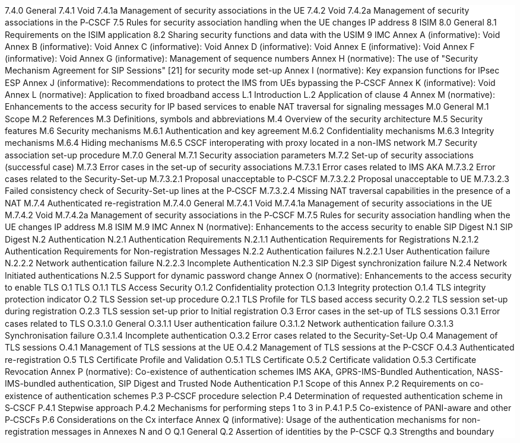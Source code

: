 7.4.0 General 7.4.1 Void 7.4.1a Management of security associations in
the UE 7.4.2 Void 7.4.2a Management of security associations in the
P‑CSCF 7.5 Rules for security association handling when the UE changes
IP address 8 ISIM 8.0 General 8.1 Requirements on the ISIM application
8.2 Sharing security functions and data with the USIM 9 IMC Annex A
(informative): Void Annex B (informative): Void Annex C (informative):
Void Annex D (informative): Void Annex E (informative): Void Annex F
(informative): Void Annex G (informative): Management of sequence
numbers Annex H (normative): The use of \"Security Mechanism Agreement
for SIP Sessions\" \[21\] for security mode set-up Annex I (normative):
Key expansion functions for IPsec ESP Annex J (informative):
Recommendations to protect the IMS from UEs bypassing the P‑CSCF Annex K
(informative): Void Annex L (normative): Application to fixed broadband
access L.1 Introduction L.2 Application of clause 4 Annex M (normative):
Enhancements to the access security for IP based services to enable NAT
traversal for signaling messages M.0 General M.1 Scope M.2 References
M.3 Definitions, symbols and abbreviations M.4 Overview of the security
architecture M.5 Security features M.6 Security mechanisms M.6.1
Authentication and key agreement M.6.2 Confidentiality mechanisms M.6.3
Integrity mechanisms M.6.4 Hiding mechanisms M.6.5 CSCF interoperating
with proxy located in a non-IMS network M.7 Security association set-up
procedure M.7.0 General M.7.1 Security association parameters M.7.2
Set-up of security associations (successful case) M.7.3 Error cases in
the set-up of security associations M.7.3.1 Error cases related to IMS
AKA M.7.3.2 Error cases related to the Security-Set-up M.7.3.2.1
Proposal unacceptable to P‑CSCF M.7.3.2.2 Proposal unacceptable to UE
M.7.3.2.3 Failed consistency check of Security-Set-up lines at the
P‑CSCF M.7.3.2.4 Missing NAT traversal capabilities in the presence of a
NAT M.7.4 Authenticated re-registration M.7.4.0 General M.7.4.1 Void
M.7.4.1a Management of security associations in the UE M.7.4.2 Void
M.7.4.2a Management of security associations in the P‑CSCF M.7.5 Rules
for security association handling when the UE changes IP address M.8
ISIM M.9 IMC Annex N (normative): Enhancements to the access security to
enable SIP Digest N.1 SIP Digest N.2 Authentication N.2.1 Authentication
Requirements N.2.1.1 Authentication Requirements for Registrations
N.2.1.2 Authentication Requirements for Non-registration Messages N.2.2
Authentication failures N.2.2.1 User Authentication failure N.2.2.2
Network authentication failure N.2.2.3 Incomplete Authentication N.2.3
SIP Digest synchronization failure N.2.4 Network Initiated
authentications N.2.5 Support for dynamic password change Annex O
(normative): Enhancements to the access security to enable TLS O.1 TLS
O.1.1 TLS Access Security O.1.2 Confidentiality protection O.1.3
Integrity protection O.1.4 TLS integrity protection indicator O.2 TLS
Session set-up procedure O.2.1 TLS Profile for TLS based access security
O.2.2 TLS session set-up during registration O.2.3 TLS session set-up
prior to Initial registration O.3 Error cases in the set-up of TLS
sessions O.3.1 Error cases related to TLS O.3.1.0 General O.3.1.1 User
authentication failure O.3.1.2 Network authentication failure O.3.1.3
Synchronisation failure O.3.1.4 Incomplete authentication O.3.2 Error
cases related to the Security-Set-Up O.4 Management of TLS sessions
O.4.1 Management of TLS sessions at the UE O.4.2 Management of TLS
sessions at the P-CSCF O.4.3 Authenticated re-registration O.5 TLS
Certificate Profile and Validation O.5.1 TLS Certificate O.5.2
Certificate validation O.5.3 Certificate Revocation Annex P (normative):
Co-existence of authentication schemes IMS AKA, GPRS-IMS-Bundled
Authentication, NASS-IMS-bundled authentication, SIP Digest and Trusted
Node Authentication P.1 Scope of this Annex P.2 Requirements on
co-existence of authentication schemes P.3 P‑CSCF procedure selection
P.4 Determination of requested authentication scheme in S‑CSCF P.4.1
Stepwise approach P.4.2 Mechanisms for performing steps 1 to 3 in P.4.1
P.5 Co-existence of PANI-aware and other P‑CSCFs P.6 Considerations on
the Cx interface Annex Q (informative): Usage of the authentication
mechanisms for non-registration messages in Annexes N and O Q.1 General
Q.2 Assertion of identities by the P-CSCF Q.3 Strengths and boundary